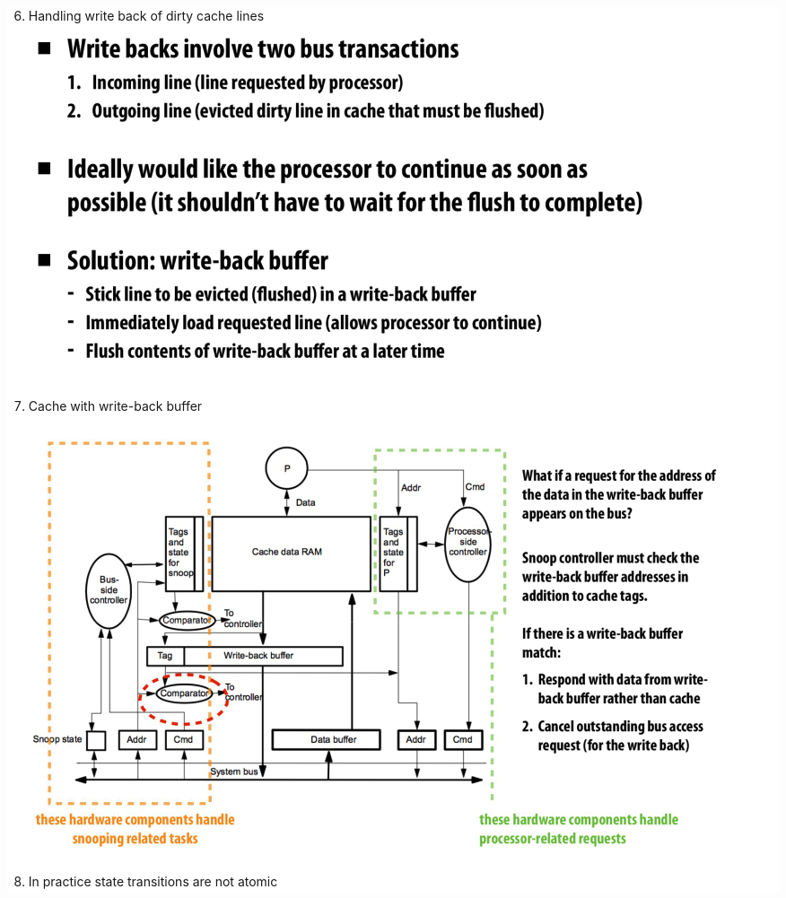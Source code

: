 6. Handling write back of dirty cache lines
   ![image-20200604073730847](lec20.assets/image-20200604073730847.png)

7. Cache with write-back buffer
   ![image-20200604074016751](lec20.assets/image-20200604074016751.png)

8. In practice state transitions are not atomic